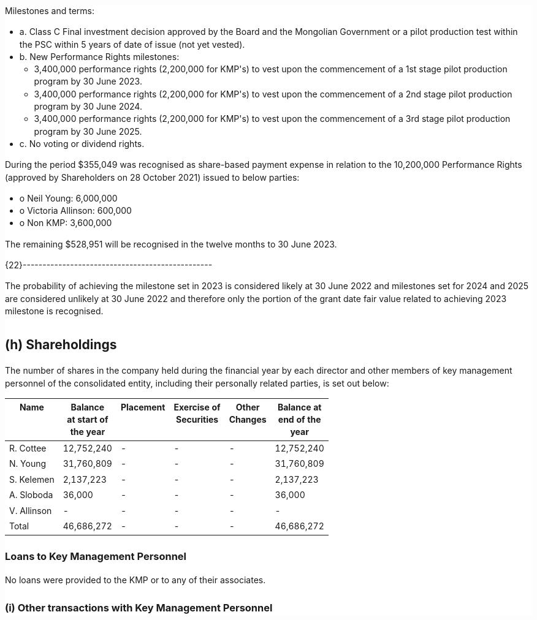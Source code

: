 Milestones and terms:

- a. Class C Final investment decision approved by the Board and the Mongolian Government or a pilot production test within the PSC within 5 years of date of issue (not yet vested).
- b. New Performance Rights milestones:
	- 3,400,000 performance rights (2,200,000 for KMP's) to vest upon the commencement of a 1st stage pilot production program by 30 June 2023.
	- 3,400,000 performance rights (2,200,000 for KMP's) to vest upon the commencement of a 2nd stage pilot production program by 30 June 2024.
	- 3,400,000 performance rights (2,200,000 for KMP's) to vest upon the commencement of a 3rd stage pilot production program by 30 June 2025.
- c. No voting or dividend rights.

During the period \$355,049 was recognised as share-based payment expense in relation to the 10,200,000 Performance Rights (approved by Shareholders on 28 October 2021) issued to below parties:

- o Neil Young: 6,000,000
- o Victoria Allinson: 600,000
- o Non KMP: 3,600,000

The remaining \$528,951 will be recognised in the twelve months to 30 June 2023.

{22}------------------------------------------------

The probability of achieving the milestone set in 2023 is considered likely at 30 June 2022 and milestones set for 2024 and 2025 are considered unlikely at 30 June 2022 and therefore only the portion of the grant date fair value related to achieving 2023 milestone is recognised.

## **(h) Shareholdings**

The number of shares in the company held during the financial year by each director and other members of key management personnel of the consolidated entity, including their personally related parties, is set out below:

| Name        | Balance<br>at start of<br>the year | Placement | Exercise of<br>Securities | Other<br>Changes | Balance at<br>end of the<br>year |
|-------------|------------------------------------|-----------|---------------------------|------------------|----------------------------------|
| R. Cottee   | 12,752,240                         | -         | -                         | -                | 12,752,240                       |
| N. Young    | 31,760,809                         | -         | -                         | -                | 31,760,809                       |
| S. Kelemen  | 2,137,223                          | -         | -                         | -                | 2,137,223                        |
| A. Sloboda  | 36,000                             | -         | -                         | -                | 36,000                           |
| V. Allinson | -                                  | -         | -                         | -                | -                                |
| Total       | 46,686,272                         | -         | -                         | -                | 46,686,272                       |

### **Loans to Key Management Personnel**

No loans were provided to the KMP or to any of their associates.

### **(i) Other transactions with Key Management Personnel**
